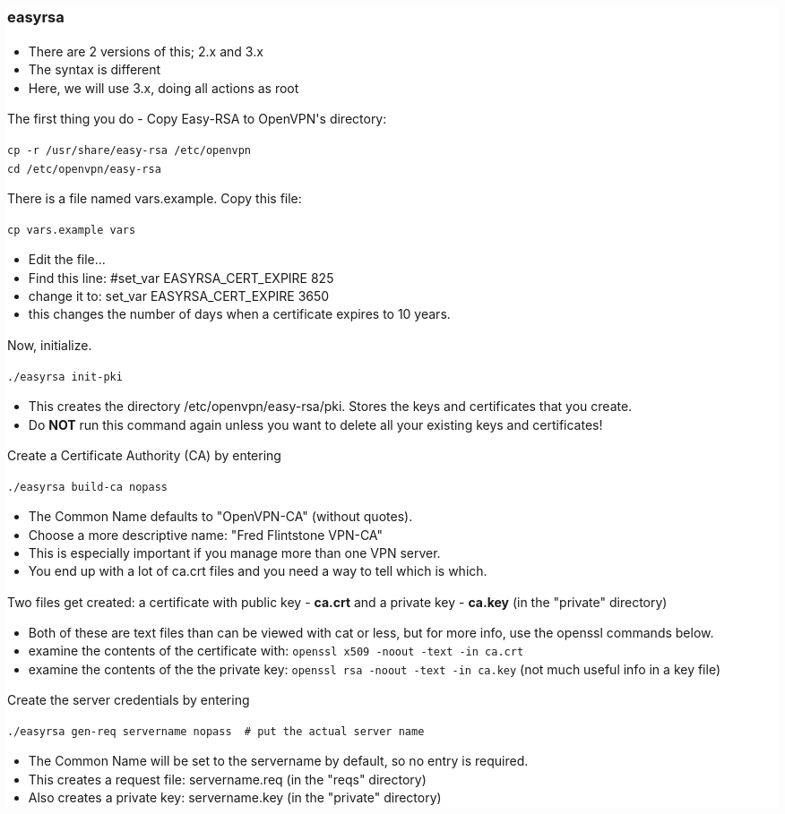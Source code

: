 ### easyrsa

- There are 2 versions of this; 2.x and 3.x
- The syntax is different
- Here, we will use 3.x, doing all actions as root

The first thing you do - Copy Easy-RSA to OpenVPN's directory:

    cp -r /usr/share/easy-rsa /etc/openvpn
    cd /etc/openvpn/easy-rsa

There is a file named vars.example. Copy this file:

    cp vars.example vars

- Edit the file...
- Find this line: \#set_var EASYRSA_CERT_EXPIRE 825
- change it to: set_var EASYRSA_CERT_EXPIRE 3650
- this changes the number of days when a certificate expires to 10
  years.

Now, initialize.

    ./easyrsa init-pki

- This creates the directory /etc/openvpn/easy-rsa/pki. Stores the keys
  and certificates that you create.
- Do **NOT** run this command again unless you want to delete all your
  existing keys and certificates!

Create a Certificate Authority (CA) by entering

    ./easyrsa build-ca nopass

- The Common Name defaults to "OpenVPN-CA" (without quotes).
- Choose a more descriptive name: "Fred Flintstone VPN-CA"
- This is especially important if you manage more than one VPN server.
- You end up with a lot of ca.crt files and you need a way to tell which
  is which.

Two files get created: a certificate with public key - **ca.crt** and a
private key - **ca.key** (in the "private" directory)

- Both of these are text files than can be viewed with cat or less, but
  for more info, use the openssl commands below.
- examine the contents of the certificate with:
  `openssl x509 -noout -text -in ca.crt`
- examine the contents of the the private key:
  `openssl rsa -noout -text -in ca.key` (not much useful info in a key
  file)

Create the server credentials by entering

    ./easyrsa gen-req servername nopass  # put the actual server name

- The Common Name will be set to the servername by default, so no entry
  is required.
- This creates a request file: servername.req (in the "reqs" directory)
- Also creates a private key: servername.key (in the "private"
  directory)
